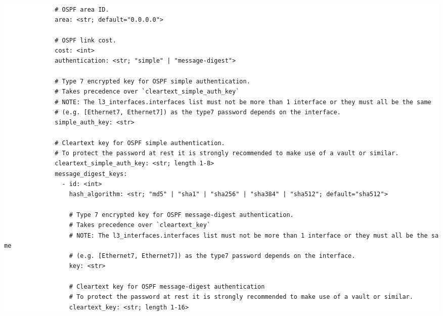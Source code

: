                   # OSPF area ID.
                  area: <str; default="0.0.0.0">

                  # OSPF link cost.
                  cost: <int>
                  authentication: <str; "simple" | "message-digest">

                  # Type 7 encrypted key for OSPF simple authentication.
                  # Takes precedence over `cleartext_simple_auth_key`
                  # NOTE: The l3_interfaces.interfaces list must not be more than 1 interface or they must all be the same
                  # (e.g. [Ethernet7, Ethernet7]) as the type7 password depends on the interface.
                  simple_auth_key: <str>

                  # Cleartext key for OSPF simple authentication.
                  # To protect the password at rest it is strongly recommended to make use of a vault or similar.
                  cleartext_simple_auth_key: <str; length 1-8>
                  message_digest_keys:
                    - id: <int>
                      hash_algorithm: <str; "md5" | "sha1" | "sha256" | "sha384" | "sha512"; default="sha512">

                      # Type 7 encrypted key for OSPF message-digest authentication.
                      # Takes precedence over `cleartext_key`
                      # NOTE: The l3_interfaces.interfaces list must not be more than 1 interface or they must all be the same
                      # (e.g. [Ethernet7, Ethernet7]) as the type7 password depends on the interface.
                      key: <str>

                      # Cleartext key for OSPF message-digest authentication
                      # To protect the password at rest it is strongly recommended to make use of a vault or similar.
                      cleartext_key: <str; length 1-16>
